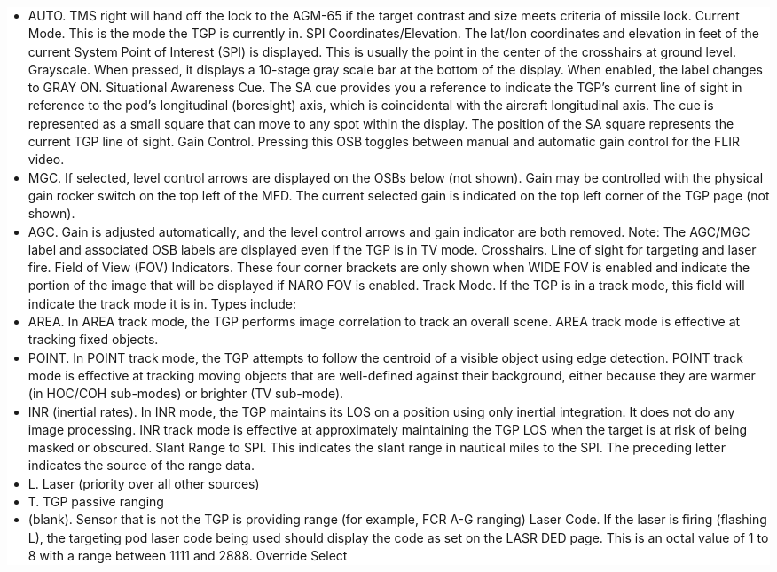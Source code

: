 - AUTO. TMS right will hand off the lock to the AGM-65 if the target contrast and size meets criteria of
missile lock.
Current Mode. This is the mode the TGP is currently in.
SPI Coordinates/Elevation. The lat/lon coordinates and elevation in feet of the current System Point of Interest
(SPI) is displayed. This is usually the point in the center of the crosshairs at ground level.
Grayscale. When pressed, it displays a 10-stage gray scale bar at the bottom of the display. When enabled,
the label changes to GRAY ON.
Situational Awareness Cue. The SA cue provides you a reference to indicate the TGP’s current line of sight in
reference to the pod’s longitudinal (boresight) axis, which is coincidental with the aircraft longitudinal axis. The
cue is represented as a small square that can move to any spot within the display. The position of the SA
square represents the current TGP line of sight.
Gain Control. Pressing this OSB toggles between manual and automatic gain control for the FLIR video.
- MGC. If selected, level control arrows are displayed on the OSBs below (not shown). Gain may be
controlled with the physical gain rocker switch on the top left of the MFD. The current selected gain is
indicated on the top left corner of the TGP page (not shown).
- AGC. Gain is adjusted automatically, and the level control arrows and gain indicator are both
removed.
Note: The AGC/MGC label and associated OSB labels are displayed even if the TGP is in TV mode.
Crosshairs. Line of sight for targeting and laser fire.
Field of View (FOV) Indicators. These four corner brackets are only shown when WIDE FOV is enabled and
indicate the portion of the image that will be displayed if NARO FOV is enabled.
Track Mode. If the TGP is in a track mode, this field will indicate the track mode it is in. Types include:
- AREA. In AREA track mode, the TGP performs image correlation to track an overall scene. AREA
track mode is effective at tracking fixed objects.
- POINT. In POINT track mode, the TGP attempts to follow the centroid of a visible object using edge
detection. POINT track mode is effective at tracking moving objects that are well-defined against their
background, either because they are warmer (in HOC/COH sub-modes) or brighter (TV sub-mode).
- INR (inertial rates). In INR mode, the TGP maintains its LOS on a position using only inertial
integration. It does not do any image processing. INR track mode is effective at approximately
maintaining the TGP LOS when the target is at risk of being masked or obscured.
Slant Range to SPI. This indicates the slant range in nautical miles to the SPI. The preceding letter indicates
the source of the range data.
- L. Laser (priority over all other sources)
- T. TGP passive ranging
- (blank). Sensor that is not the TGP is providing range (for example, FCR A-G ranging)
Laser Code. If the laser is firing (flashing L), the targeting pod laser code being used should display the code
as set on the LASR DED page. This is an octal value of 1 to 8 with a range between 1111 and 2888.
Override Select
